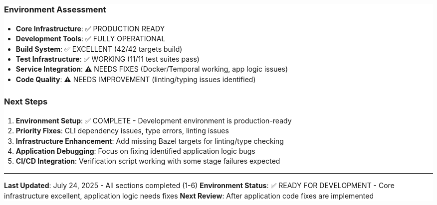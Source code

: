 ### Environment Assessment
- **Core Infrastructure**: ✅ PRODUCTION READY
- **Development Tools**: ✅ FULLY OPERATIONAL
- **Build System**: ✅ EXCELLENT (42/42 targets build)
- **Test Infrastructure**: ✅ WORKING (11/11 test suites pass)
- **Service Integration**: ⚠️ NEEDS FIXES (Docker/Temporal working, app logic issues)
- **Code Quality**: ⚠️ NEEDS IMPROVEMENT (linting/typing issues identified)

### Next Steps
1. **Environment Setup**: ✅ COMPLETE - Development environment is production-ready
2. **Priority Fixes**: CLI dependency issues, type errors, linting issues
3. **Infrastructure Enhancement**: Add missing Bazel targets for linting/type checking
4. **Application Debugging**: Focus on fixing identified application logic bugs
5. **CI/CD Integration**: Verification script working with some stage failures expected

---

**Last Updated**: July 24, 2025 - All sections completed (1-6)
**Environment Status**: ✅ READY FOR DEVELOPMENT - Core infrastructure excellent, application logic needs fixes
**Next Review**: After application code fixes are implemented

